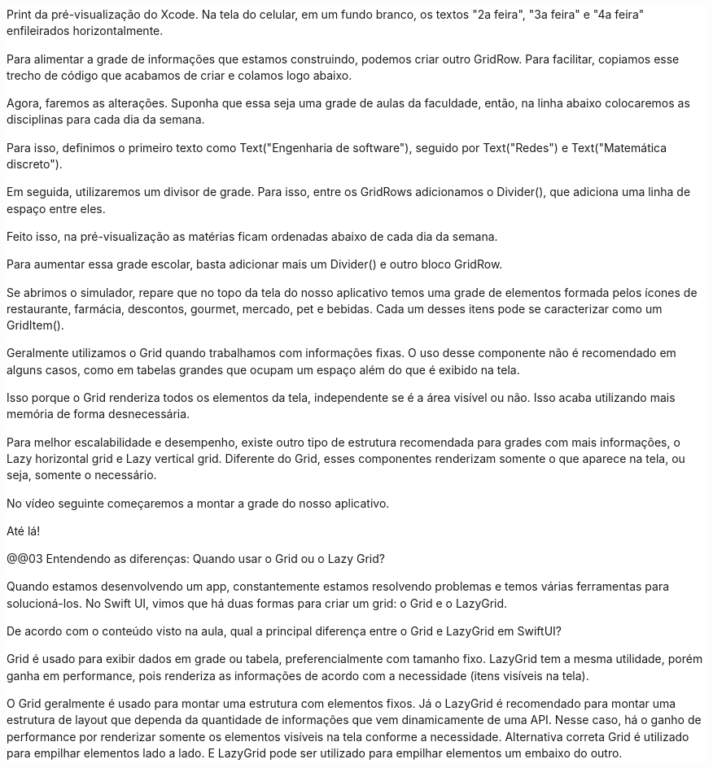 Print da pré-visualização do Xcode. Na tela do celular, em um fundo branco, os textos "2a feira", "3a feira" e "4a feira" enfileirados horizontalmente.

Para alimentar a grade de informações que estamos construindo, podemos criar outro GridRow. Para facilitar, copiamos esse trecho de código que acabamos de criar e colamos logo abaixo.

Agora, faremos as alterações. Suponha que essa seja uma grade de aulas da faculdade, então, na linha abaixo colocaremos as disciplinas para cada dia da semana.

Para isso, definimos o primeiro texto como Text("Engenharia de software"), seguido por Text("Redes") e Text("Matemática discreto").

Em seguida, utilizaremos um divisor de grade. Para isso, entre os GridRows adicionamos o Divider(), que adiciona uma linha de espaço entre eles.

Feito isso, na pré-visualização as matérias ficam ordenadas abaixo de cada dia da semana.

Para aumentar essa grade escolar, basta adicionar mais um Divider() e outro bloco GridRow.

Se abrimos o simulador, repare que no topo da tela do nosso aplicativo temos uma grade de elementos formada pelos ícones de restaurante, farmácia, descontos, gourmet, mercado, pet e bebidas. Cada um desses itens pode se caracterizar como um GridItem().

Geralmente utilizamos o Grid quando trabalhamos com informações fixas. O uso desse componente não é recomendado em alguns casos, como em tabelas grandes que ocupam um espaço além do que é exibido na tela.

Isso porque o Grid renderiza todos os elementos da tela, independente se é a área visível ou não. Isso acaba utilizando mais memória de forma desnecessária.

Para melhor escalabilidade e desempenho, existe outro tipo de estrutura recomendada para grades com mais informações, o Lazy horizontal grid e Lazy vertical grid. Diferente do Grid, esses componentes renderizam somente o que aparece na tela, ou seja, somente o necessário.

No vídeo seguinte começaremos a montar a grade do nosso aplicativo.

Até lá!

@@03
Entendendo as diferenças: Quando usar o Grid ou o Lazy Grid?

Quando estamos desenvolvendo um app, constantemente estamos resolvendo problemas e temos várias ferramentas para solucioná-los.
No Swift UI, vimos que há duas formas para criar um grid: o Grid e o LazyGrid.

De acordo com o conteúdo visto na aula, qual a principal diferença entre o Grid e LazyGrid em SwiftUI?

Grid é usado para exibir dados em grade ou tabela, preferencialmente com tamanho fixo. LazyGrid tem a mesma utilidade, porém ganha em performance, pois renderiza as informações de acordo com a necessidade (itens visíveis na tela).
 
O Grid geralmente é usado para montar uma estrutura com elementos fixos. Já o LazyGrid é recomendado para montar uma estrutura de layout que dependa da quantidade de informações que vem dinamicamente de uma API. Nesse caso, há o ganho de performance por renderizar somente os elementos visíveis na tela conforme a necessidade.
Alternativa correta
Grid é utilizado para empilhar elementos lado a lado. E LazyGrid pode ser utilizado para empilhar elementos um embaixo do outro.
 